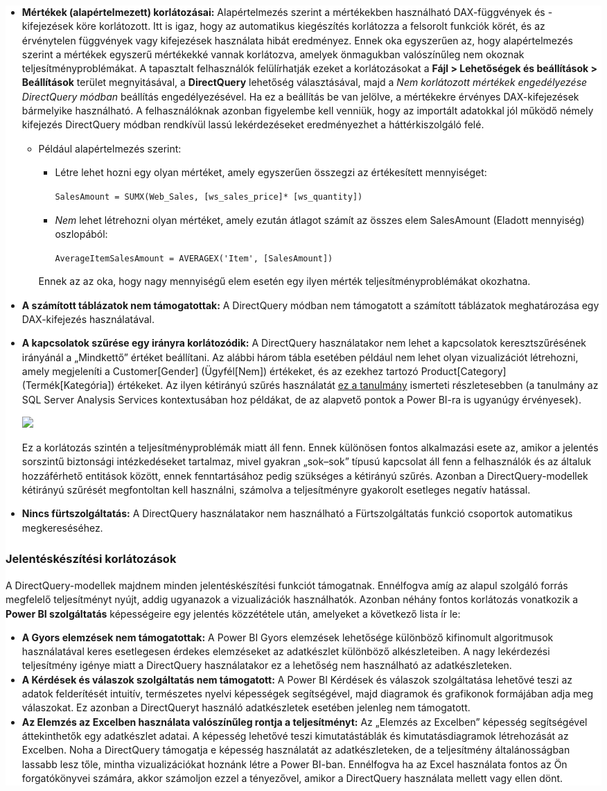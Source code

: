 * **Mértékek (alapértelmezett) korlátozásai:** Alapértelmezés szerint a mértékekben használható DAX-függvények és -kifejezések köre korlátozott. Itt is igaz, hogy az automatikus kiegészítés korlátozza a felsorolt funkciók körét, és az érvénytelen függvények vagy kifejezések használata hibát eredményez. Ennek oka egyszerűen az, hogy alapértelmezés szerint a mértékek egyszerű mértékekké vannak korlátozva, amelyek önmagukban valószínűleg nem okoznak teljesítményproblémákat. A tapasztalt felhasználók felülírhatják ezeket a korlátozásokat a **Fájl > Lehetőségek és beállítások > Beállítások** terület megnyitásával, a **DirectQuery** lehetőség választásával, majd a *Nem korlátozott mértékek engedélyezése DirectQuery módban* beállítás engedélyezésével. Ha ez a beállítás be van jelölve, a mértékekre érvényes DAX-kifejezések bármelyike használható. A felhasználóknak azonban figyelembe kell venniük, hogy az importált adatokkal jól működő némely kifejezés DirectQuery módban rendkívül lassú lekérdezéseket eredményezhet a háttérkiszolgáló felé.
  
  * Például alapértelmezés szerint:
    
    * Létre lehet hozni egy olyan mértéket, amely egyszerűen összegzi az értékesített mennyiséget:
      
          SalesAmount = SUMX(Web_Sales, [ws_sales_price]* [ws_quantity])
    * *Nem* lehet létrehozni olyan mértéket, amely ezután átlagot számít az összes elem SalesAmount (Eladott mennyiség) oszlopából:
      
          AverageItemSalesAmount = AVERAGEX('Item', [SalesAmount])
    
    Ennek az az oka, hogy nagy mennyiségű elem esetén egy ilyen mérték teljesítményproblémákat okozhatna.
* **A számított táblázatok nem támogatottak:** A DirectQuery módban nem támogatott a számított táblázatok meghatározása egy DAX-kifejezés használatával.
* **A kapcsolatok szűrése egy irányra korlátozódik:** A DirectQuery használatakor nem lehet a kapcsolatok keresztszűrésének irányánál a „Mindkettő” értéket beállítani. Az alábbi három tábla esetében például nem lehet olyan vizualizációt létrehozni, amely megjeleníti a Customer[Gender] \(Ügyfél[Nem]) értékeket, és az ezekhez tartozó Product[Category] \(Termék[Kategória]) értékeket. Az ilyen kétirányú szűrés használatát [ez a tanulmány](http://download.microsoft.com/download/2/7/8/2782DF95-3E0D-40CD-BFC8-749A2882E109/Bidirectional%20cross-filtering%20in%20Analysis%20Services%202016%20and%20Power%20BI.docx) ismerteti részletesebben (a tanulmány az SQL Server Analysis Services kontextusában hoz példákat, de az alapvető pontok a Power BI-ra is ugyanúgy érvényesek).
  
  ![](media/desktop-directquery-about/directquery-about_01.png)
  
  Ez a korlátozás szintén a teljesítményproblémák miatt áll fenn. Ennek különösen fontos alkalmazási esete az, amikor a jelentés sorszintű biztonsági intézkedéseket tartalmaz, mivel gyakran „sok–sok” típusú kapcsolat áll fenn a felhasználók és az általuk hozzáférhető entitások között, ennek fenntartásához pedig szükséges a kétirányú szűrés. Azonban a DirectQuery-modellek kétirányú szűrését megfontoltan kell használni, számolva a teljesítményre gyakorolt esetleges negatív hatással.  
* **Nincs fürtszolgáltatás:** A DirectQuery használatakor nem használható a Fürtszolgáltatás funkció csoportok automatikus megkereséséhez.

### <a name="reporting-limitations"></a>Jelentéskészítési korlátozások
A DirectQuery-modellek majdnem minden jelentéskészítési funkciót támogatnak. Ennélfogva amíg az alapul szolgáló forrás megfelelő teljesítményt nyújt, addig ugyanazok a vizualizációk használhatók. Azonban néhány fontos korlátozás vonatkozik a **Power BI szolgáltatás** képességeire egy jelentés közzététele után, amelyeket a következő lista ír le:

* **A Gyors elemzések nem támogatottak:** A Power BI Gyors elemzések lehetősége különböző kifinomult algoritmusok használatával keres esetlegesen érdekes elemzéseket az adatkészlet különböző alkészleteiben. A nagy lekérdezési teljesítmény igénye miatt a DirectQuery használatakor ez a lehetőség nem használható az adatkészleteken.
* **A Kérdések és válaszok szolgáltatás nem támogatott:** A Power BI Kérdések és válaszok szolgáltatása lehetővé teszi az adatok felderítését intuitív, természetes nyelvi képességek segítségével, majd diagramok és grafikonok formájában adja meg válaszokat. Ez azonban a DirectQueryt használó adatkészletek esetében jelenleg nem támogatott.
* **Az Elemzés az Excelben használata valószínűleg rontja a teljesítményt:** Az „Elemzés az Excelben” képesség segítségével áttekinthetők egy adatkészlet adatai. A képesség lehetővé teszi kimutatástáblák és kimutatásdiagramok létrehozását az Excelben. Noha a DirectQuery támogatja e képesség használatát az adatkészleteken, de a teljesítmény általánosságban lassabb lesz tőle, mintha vizualizációkat hoznánk létre a Power BI-ban. Ennélfogva ha az Excel használata fontos az Ön forgatókönyvei számára, akkor számoljon ezzel a tényezővel, amikor a DirectQuery használata mellett vagy ellen dönt.
